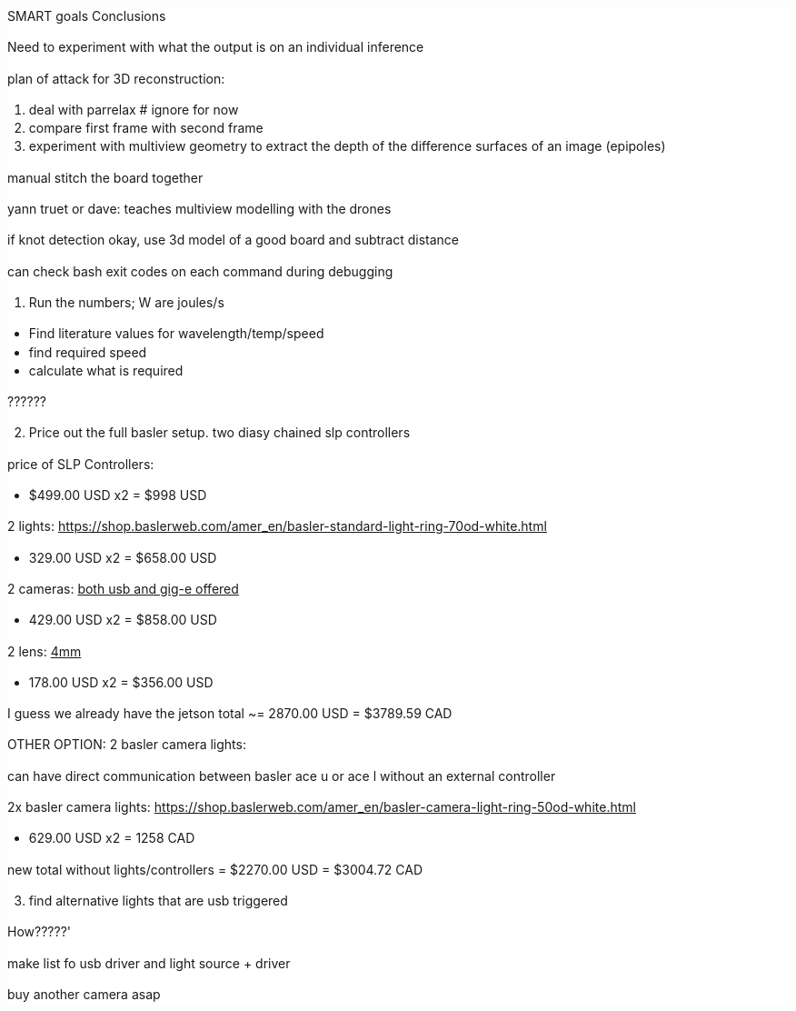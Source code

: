 SMART goals
Conclusions

Need to experiment with what the output is on an individual inference

plan of attack for 3D reconstruction:
1. deal with parrelax # ignore for now
2. compare first frame with second frame
3. experiment with multiview geometry to extract the depth of the difference surfaces of an image (epipoles)

manual stitch the board together

yann truet or dave: teaches multiview modelling with the drones

if knot detection okay, use 3d model of a good board and subtract distance

can check bash exit codes on each command during debugging

1. Run the numbers; W are joules/s
- Find literature values for wavelength/temp/speed
- find required speed
- calculate what is required

??????

2. Price out the full basler setup. two diasy chained slp controllers

price of SLP Controllers:

- $499.00 USD x2 = $998 USD

2 lights: https://shop.baslerweb.com/amer_en/basler-standard-light-ring-70od-white.html
- 329.00 USD x2 = $658.00 USD

2 cameras: [both usb and gig-e offered](https://shop.baslerweb.com/amer_en/aca1440-73gc.html)
- 429.00 USD x2 = $858.00 USD

2 lens: [4mm](https://shop.baslerweb.com/amer_en/basler-lens-c125-0418-5m-p-f4mm.html)
- 178.00 USD x2 = $356.00 USD

I guess we already have the jetson
total ~= 2870.00 USD = $3789.59 CAD

OTHER OPTION: 2 basler camera lights:

can have direct communication between basler ace u or ace l without an external controller

2x basler camera lights: https://shop.baslerweb.com/amer_en/basler-camera-light-ring-50od-white.html
- 629.00 USD x2 = 1258 CAD

new total without lights/controllers = $2270.00 USD = $3004.72 CAD

3. find alternative lights that are usb triggered

How?????'


make list fo usb driver and light source + driver

buy another camera asap
